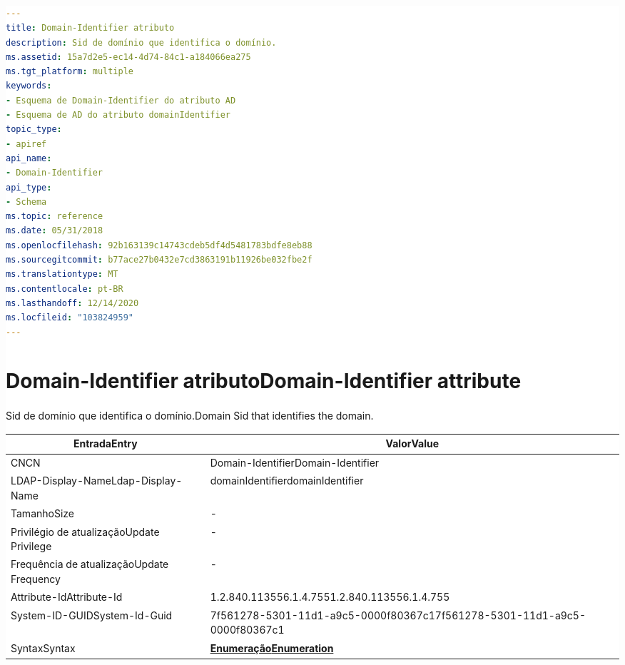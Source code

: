 ```yaml
---
title: Domain-Identifier atributo
description: Sid de domínio que identifica o domínio.
ms.assetid: 15a7d2e5-ec14-4d74-84c1-a184066ea275
ms.tgt_platform: multiple
keywords:
- Esquema de Domain-Identifier do atributo AD
- Esquema de AD do atributo domainIdentifier
topic_type:
- apiref
api_name:
- Domain-Identifier
api_type:
- Schema
ms.topic: reference
ms.date: 05/31/2018
ms.openlocfilehash: 92b163139c14743cdeb5df4d5481783bdfe8eb88
ms.sourcegitcommit: b77ace27b0432e7cd3863191b11926be032fbe2f
ms.translationtype: MT
ms.contentlocale: pt-BR
ms.lasthandoff: 12/14/2020
ms.locfileid: "103824959"
---
```

# <a name="domain-identifier-attribute"></a><span data-ttu-id="39e67-105">Domain-Identifier atributo</span><span class="sxs-lookup"><span data-stu-id="39e67-105">Domain-Identifier attribute</span></span>

<span data-ttu-id="39e67-106">Sid de domínio que identifica o domínio.</span><span class="sxs-lookup"><span data-stu-id="39e67-106">Domain Sid that identifies the domain.</span></span>



| <span data-ttu-id="39e67-107">Entrada</span><span class="sxs-lookup"><span data-stu-id="39e67-107">Entry</span></span> | <span data-ttu-id="39e67-108">Valor</span><span class="sxs-lookup"><span data-stu-id="39e67-108">Value</span></span> |
|-------------------|--------------------------------------|
| <span data-ttu-id="39e67-109">CN</span><span class="sxs-lookup"><span data-stu-id="39e67-109">CN</span></span>                | <span data-ttu-id="39e67-110">Domain-Identifier</span><span class="sxs-lookup"><span data-stu-id="39e67-110">Domain-Identifier</span></span>                    |
| <span data-ttu-id="39e67-111">LDAP-Display-Name</span><span class="sxs-lookup"><span data-stu-id="39e67-111">Ldap-Display-Name</span></span> | <span data-ttu-id="39e67-112">domainIdentifier</span><span class="sxs-lookup"><span data-stu-id="39e67-112">domainIdentifier</span></span>                     |
| <span data-ttu-id="39e67-113">Tamanho</span><span class="sxs-lookup"><span data-stu-id="39e67-113">Size</span></span>              | \-                                   |
| <span data-ttu-id="39e67-114">Privilégio de atualização</span><span class="sxs-lookup"><span data-stu-id="39e67-114">Update Privilege</span></span>  | \-                                   |
| <span data-ttu-id="39e67-115">Frequência de atualização</span><span class="sxs-lookup"><span data-stu-id="39e67-115">Update Frequency</span></span>  | \-                                   |
| <span data-ttu-id="39e67-116">Attribute-Id</span><span class="sxs-lookup"><span data-stu-id="39e67-116">Attribute-Id</span></span>      | <span data-ttu-id="39e67-117">1.2.840.113556.1.4.755</span><span class="sxs-lookup"><span data-stu-id="39e67-117">1.2.840.113556.1.4.755</span></span>               |
| <span data-ttu-id="39e67-118">System-ID-GUID</span><span class="sxs-lookup"><span data-stu-id="39e67-118">System-Id-Guid</span></span>    | <span data-ttu-id="39e67-119">7f561278-5301-11d1-a9c5-0000f80367c1</span><span class="sxs-lookup"><span data-stu-id="39e67-119">7f561278-5301-11d1-a9c5-0000f80367c1</span></span> |
| <span data-ttu-id="39e67-120">Syntax</span><span class="sxs-lookup"><span data-stu-id="39e67-120">Syntax</span></span>            | [<span data-ttu-id="39e67-121">**Enumeração**</span><span class="sxs-lookup"><span data-stu-id="39e67-121">**Enumeration**</span></span>](s-enumeration.md) |
